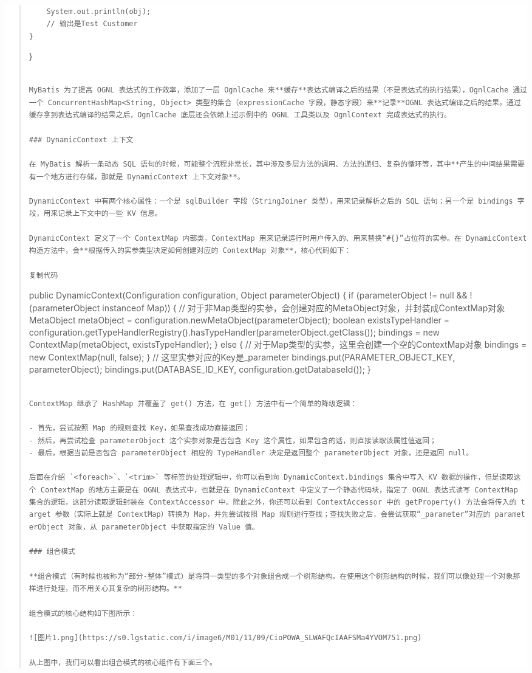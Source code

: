>         System.out.println(obj);
>         // 输出是Test Customer
>     }
> }
> ```
>
> MyBatis 为了提高 OGNL 表达式的工作效率，添加了一层 OgnlCache 来**缓存**表达式编译之后的结果（不是表达式的执行结果），OgnlCache 通过一个 ConcurrentHashMap<String, Object> 类型的集合（expressionCache 字段，静态字段）来**记录**OGNL 表达式编译之后的结果。通过缓存拿到表达式编译的结果之后，OgnlCache 底层还会依赖上述示例中的 OGNL 工具类以及 OgnlContext 完成表达式的执行。
>
> ### DynamicContext 上下文
>
> 在 MyBatis 解析一条动态 SQL 语句的时候，可能整个流程非常长，其中涉及多层方法的调用、方法的递归、复杂的循环等，其中**产生的中间结果需要有一个地方进行存储，那就是 DynamicContext 上下文对象**。
>
> DynamicContext 中有两个核心属性：一个是 sqlBuilder 字段（StringJoiner 类型），用来记录解析之后的 SQL 语句；另一个是 bindings 字段，用来记录上下文中的一些 KV 信息。
>
> DynamicContext 定义了一个 ContextMap 内部类，ContextMap 用来记录运行时用户传入的、用来替换“#{}”占位符的实参。在 DynamicContext 构造方法中，会**根据传入的实参类型决定如何创建对应的 ContextMap 对象**，核心代码如下：
>
> 复制代码
>
> ```
> public DynamicContext(Configuration configuration, Object parameterObject) {
>     if (parameterObject != null && !(parameterObject instanceof Map)) {
>         // 对于非Map类型的实参，会创建对应的MetaObject对象，并封装成ContextMap对象
>         MetaObject metaObject = configuration.newMetaObject(parameterObject);
>         boolean existsTypeHandler = configuration.getTypeHandlerRegistry().hasTypeHandler(parameterObject.getClass());
>         bindings = new ContextMap(metaObject, existsTypeHandler);
>     } else {
>         // 对于Map类型的实参，这里会创建一个空的ContextMap对象
>         bindings = new ContextMap(null, false);
>     }
>     // 这里实参对应的Key是_parameter
>     bindings.put(PARAMETER_OBJECT_KEY, parameterObject);
>     bindings.put(DATABASE_ID_KEY, configuration.getDatabaseId());
> }
> ```
>
> ContextMap 继承了 HashMap 并覆盖了 get() 方法，在 get() 方法中有一个简单的降级逻辑：
>
> - 首先，尝试按照 Map 的规则查找 Key，如果查找成功直接返回；
> - 然后，再尝试检查 parameterObject 这个实参对象是否包含 Key 这个属性，如果包含的话，则直接读取该属性值返回；
> - 最后，根据当前是否包含 parameterObject 相应的 TypeHandler 决定是返回整个 parameterObject 对象，还是返回 null。
>
> 后面在介绍 `<foreach>`、`<trim>` 等标签的处理逻辑中，你可以看到向 DynamicContext.bindings 集合中写入 KV 数据的操作，但是读取这个 ContextMap 的地方主要是在 OGNL 表达式中，也就是在 DynamicContext 中定义了一个静态代码块，指定了 OGNL 表达式读写 ContextMap 集合的逻辑，这部分读取逻辑封装在 ContextAccessor 中。除此之外，你还可以看到 ContextAccessor 中的 getProperty() 方法会将传入的 target 参数（实际上就是 ContextMap）转换为 Map，并先尝试按照 Map 规则进行查找；查找失败之后，会尝试获取“_parameter”对应的 parameterObject 对象，从 parameterObject 中获取指定的 Value 值。
>
> ### 组合模式
>
> **组合模式（有时候也被称为“部分-整体”模式）是将同一类型的多个对象组合成一个树形结构。在使用这个树形结构的时候，我们可以像处理一个对象那样进行处理，而不用关心其复杂的树形结构。**
>
> 组合模式的核心结构如下图所示：
>
> ![图片1.png](https://s0.lgstatic.com/i/image6/M01/11/09/CioPOWA_SLWAFQcIAAFSMa4YVOM751.png)
>
> 从上图中，我们可以看出组合模式的核心组件有下面三个。
>